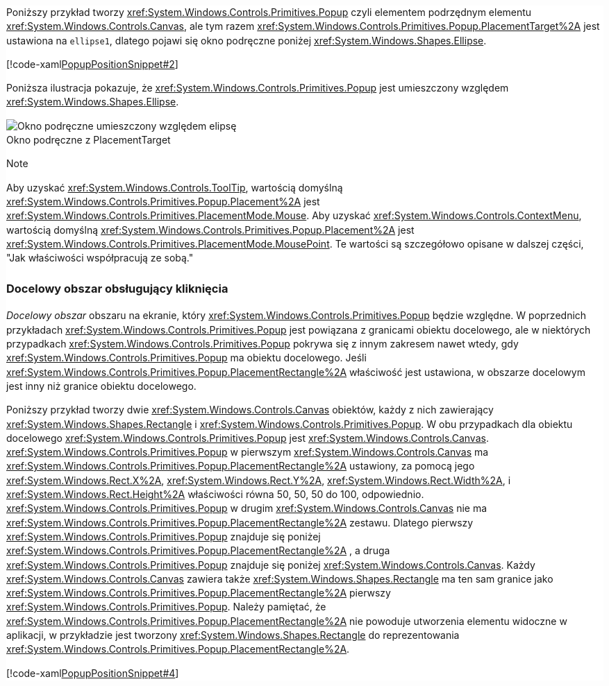  Poniższy przykład tworzy <xref:System.Windows.Controls.Primitives.Popup> czyli elementem podrzędnym elementu <xref:System.Windows.Controls.Canvas>, ale tym razem <xref:System.Windows.Controls.Primitives.Popup.PlacementTarget%2A> jest ustawiona na `ellipse1`, dlatego pojawi się okno podręczne poniżej <xref:System.Windows.Shapes.Ellipse>.  
  
 [!code-xaml[PopupPositionSnippet#2](~/samples/snippets/csharp/VS_Snippets_Wpf/PopupPositionSnippet/CS/Window1.xaml#2)]  
  
 Poniższa ilustracja pokazuje, że <xref:System.Windows.Controls.Primitives.Popup> jest umieszczony względem <xref:System.Windows.Shapes.Ellipse>.  
  
 ![Okno podręczne umieszczony względem elipsę](./media/popupplacementwithplacementtarget.PNG "PopupPlacementWithPlacementTarget")  
Okno podręczne z PlacementTarget  
  
> [!NOTE]
>  Aby uzyskać <xref:System.Windows.Controls.ToolTip>, wartością domyślną <xref:System.Windows.Controls.Primitives.Popup.Placement%2A> jest <xref:System.Windows.Controls.Primitives.PlacementMode.Mouse>.  Aby uzyskać <xref:System.Windows.Controls.ContextMenu>, wartością domyślną <xref:System.Windows.Controls.Primitives.Popup.Placement%2A> jest <xref:System.Windows.Controls.Primitives.PlacementMode.MousePoint>. Te wartości są szczegółowo opisane w dalszej części, "Jak właściwości współpracują ze sobą."  
  
### <a name="target-area"></a>Docelowy obszar obsługujący kliknięcia  
 *Docelowy obszar* obszaru na ekranie, który <xref:System.Windows.Controls.Primitives.Popup> będzie względne. W poprzednich przykładach <xref:System.Windows.Controls.Primitives.Popup> jest powiązana z granicami obiektu docelowego, ale w niektórych przypadkach <xref:System.Windows.Controls.Primitives.Popup> pokrywa się z innym zakresem nawet wtedy, gdy <xref:System.Windows.Controls.Primitives.Popup> ma obiektu docelowego.  Jeśli <xref:System.Windows.Controls.Primitives.Popup.PlacementRectangle%2A> właściwość jest ustawiona, w obszarze docelowym jest inny niż granice obiektu docelowego.  
  
 Poniższy przykład tworzy dwie <xref:System.Windows.Controls.Canvas> obiektów, każdy z nich zawierający <xref:System.Windows.Shapes.Rectangle> i <xref:System.Windows.Controls.Primitives.Popup>.  W obu przypadkach dla obiektu docelowego <xref:System.Windows.Controls.Primitives.Popup> jest <xref:System.Windows.Controls.Canvas>. <xref:System.Windows.Controls.Primitives.Popup> w pierwszym <xref:System.Windows.Controls.Canvas> ma <xref:System.Windows.Controls.Primitives.Popup.PlacementRectangle%2A> ustawiony, za pomocą jego <xref:System.Windows.Rect.X%2A>, <xref:System.Windows.Rect.Y%2A>, <xref:System.Windows.Rect.Width%2A>, i <xref:System.Windows.Rect.Height%2A> właściwości równa 50, 50, 50 do 100, odpowiednio. <xref:System.Windows.Controls.Primitives.Popup> w drugim <xref:System.Windows.Controls.Canvas> nie ma <xref:System.Windows.Controls.Primitives.Popup.PlacementRectangle%2A> zestawu.  Dlatego pierwszy <xref:System.Windows.Controls.Primitives.Popup> znajduje się poniżej <xref:System.Windows.Controls.Primitives.Popup.PlacementRectangle%2A> , a druga <xref:System.Windows.Controls.Primitives.Popup> znajduje się poniżej <xref:System.Windows.Controls.Canvas>. Każdy <xref:System.Windows.Controls.Canvas> zawiera także <xref:System.Windows.Shapes.Rectangle> ma ten sam granice jako <xref:System.Windows.Controls.Primitives.Popup.PlacementRectangle%2A> pierwszy <xref:System.Windows.Controls.Primitives.Popup>.  Należy pamiętać, że <xref:System.Windows.Controls.Primitives.Popup.PlacementRectangle%2A> nie powoduje utworzenia elementu widoczne w aplikacji, w przykładzie jest tworzony <xref:System.Windows.Shapes.Rectangle> do reprezentowania <xref:System.Windows.Controls.Primitives.Popup.PlacementRectangle%2A>.  
  
 [!code-xaml[PopupPositionSnippet#4](~/samples/snippets/csharp/VS_Snippets_Wpf/PopupPositionSnippet/CS/Window1.xaml#4)]  
  